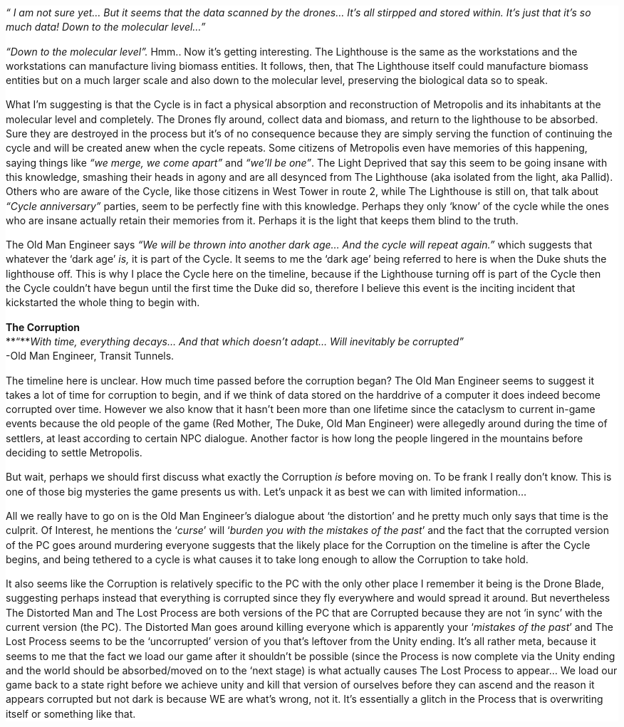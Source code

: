 *“* *I am not sure yet…  But it seems that the data scanned by the drones…  It’s all stirpped and stored within.  It’s just that it’s so much data\!  Down to the molecular level…”*

  *“Down to the molecular level”.*  Hmm.. Now it’s getting interesting.  The Lighthouse is the same as the workstations and the workstations can manufacture living biomass entities. It follows, then, that The Lighthouse itself could manufacture biomass entities but on a much larger scale and also down to the molecular level, preserving the biological data so to speak.

  What I’m suggesting is that the Cycle is in fact a physical absorption and reconstruction of Metropolis and its inhabitants at the molecular level and completely.  The Drones fly around, collect data and biomass, and return to the lighthouse to be absorbed.  Sure they are destroyed in the process but it’s of no consequence because they are simply serving the function of continuing the cycle and will be created anew when the cycle repeats. Some citizens of Metropolis even have memories of this happening, saying things like *“we merge, we come apart”*  and  *“we’ll be one”*.  The Light Deprived that say this seem to be going insane with this knowledge, smashing their heads in agony and are all desynced from The Lighthouse (aka isolated from the light, aka Pallid).  Others who are aware of the Cycle, like those citizens in West Tower in route 2, while The Lighthouse is still on, that talk about *“Cycle anniversary”* parties, seem to be perfectly fine with this knowledge.  Perhaps they only ‘know’ of the cycle while the ones who are insane actually retain their memories from it.  Perhaps it is the light that keeps them blind to the truth.

  The Old Man Engineer says *“We will be thrown into another dark age…  And the cycle will repeat again.”*  which suggests that whatever the ‘dark age’ *is,* it is part of the Cycle.  It seems to me the ‘dark age’ being referred to here is when the Duke shuts the lighthouse off.  This is why I place the Cycle here on the timeline, because if the Lighthouse turning off is part of the Cycle then the Cycle couldn’t have begun until the first time the Duke did so, therefore I believe this event is the inciting incident that kickstarted the whole thing to begin with.

**The Corruption**  
  **“***With time, everything decays…  And that which doesn’t adapt…  Will inevitably be corrupted”*  
  \-Old Man Engineer, Transit Tunnels.  
    
  The timeline here is unclear.  How much time passed before the corruption began?  The Old Man Engineer seems to suggest it takes a lot of time for corruption to begin, and if we think of data stored on the harddrive of a computer it does indeed become corrupted over time.  However we also know that it hasn’t been more than one lifetime since the cataclysm to current in-game events because the old people of the game (Red Mother, The Duke, Old Man Engineer) were allegedly around during the time of settlers, at least according to certain NPC dialogue.  Another factor is how long the people lingered in the mountains before deciding to settle Metropolis. 

  But wait, perhaps we should first discuss what exactly the Corruption *is* before moving on.  To be frank I really don’t know.  This is one of those big mysteries the game presents us with.  Let’s unpack it as best we can with limited information…

  All we really have to go on is the Old Man Engineer’s dialogue about ‘the distortion’ and he pretty much only says that time is the culprit. Of Interest, he mentions the ‘*curse*’ will ‘*burden you with the mistakes of the past*’ and the fact that the corrupted version of the PC goes around murdering everyone suggests that the likely place for the Corruption on the timeline is after the Cycle begins, and being tethered to a cycle is what causes it to take long enough to allow the Corruption to take hold.

  It also seems like the Corruption is relatively specific to the PC with the only other place I remember it being is the Drone Blade, suggesting perhaps instead that everything is corrupted since they fly everywhere and would spread it around. But nevertheless The Distorted Man and The Lost Process are both versions of the PC that are Corrupted because they are not ‘in sync’ with the current version (the PC).  The Distorted Man goes around killing everyone which is apparently your ‘*mistakes of the past*’ and The Lost Process seems to be the ‘uncorrupted’ version of you that’s leftover from the Unity ending.  It’s all rather meta, because it seems to me that the fact we load our game after it shouldn’t be possible (since the Process is now complete via the Unity ending and the world should be absorbed/moved on to the ‘next stage) is what actually causes The Lost Process to appear…  We load our game back to a state right before we achieve unity and kill that version of ourselves before they can ascend and the reason it appears corrupted but not dark is because WE are what’s wrong, not it.  It’s essentially a glitch in the Process that is overwriting itself or something like that.
